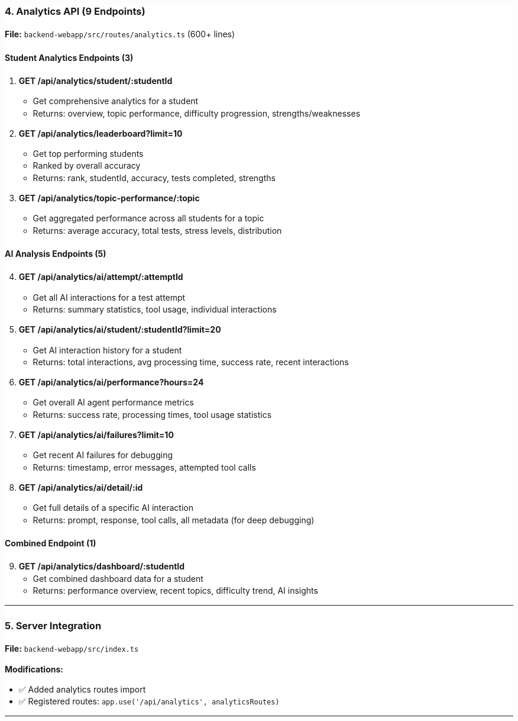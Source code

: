 
### 4. Analytics API (9 Endpoints)

**File:** `backend-webapp/src/routes/analytics.ts` (600+ lines)

#### Student Analytics Endpoints (3)

1. **GET /api/analytics/student/:studentId**
   - Get comprehensive analytics for a student
   - Returns: overview, topic performance, difficulty progression, strengths/weaknesses

2. **GET /api/analytics/leaderboard?limit=10**
   - Get top performing students
   - Ranked by overall accuracy
   - Returns: rank, studentId, accuracy, tests completed, strengths

3. **GET /api/analytics/topic-performance/:topic**
   - Get aggregated performance across all students for a topic
   - Returns: average accuracy, total tests, stress levels, distribution

#### AI Analysis Endpoints (5)

4. **GET /api/analytics/ai/attempt/:attemptId**
   - Get all AI interactions for a test attempt
   - Returns: summary statistics, tool usage, individual interactions

5. **GET /api/analytics/ai/student/:studentId?limit=20**
   - Get AI interaction history for a student
   - Returns: total interactions, avg processing time, success rate, recent interactions

6. **GET /api/analytics/ai/performance?hours=24**
   - Get overall AI agent performance metrics
   - Returns: success rate, processing times, tool usage statistics

7. **GET /api/analytics/ai/failures?limit=10**
   - Get recent AI failures for debugging
   - Returns: timestamp, error messages, attempted tool calls

8. **GET /api/analytics/ai/detail/:id**
   - Get full details of a specific AI interaction
   - Returns: prompt, response, tool calls, all metadata (for deep debugging)

#### Combined Endpoint (1)

9. **GET /api/analytics/dashboard/:studentId**
   - Get combined dashboard data for a student
   - Returns: performance overview, recent topics, difficulty trend, AI insights

---

### 5. Server Integration

**File:** `backend-webapp/src/index.ts`

**Modifications:**
- ✅ Added analytics routes import
- ✅ Registered routes: `app.use('/api/analytics', analyticsRoutes)`

---